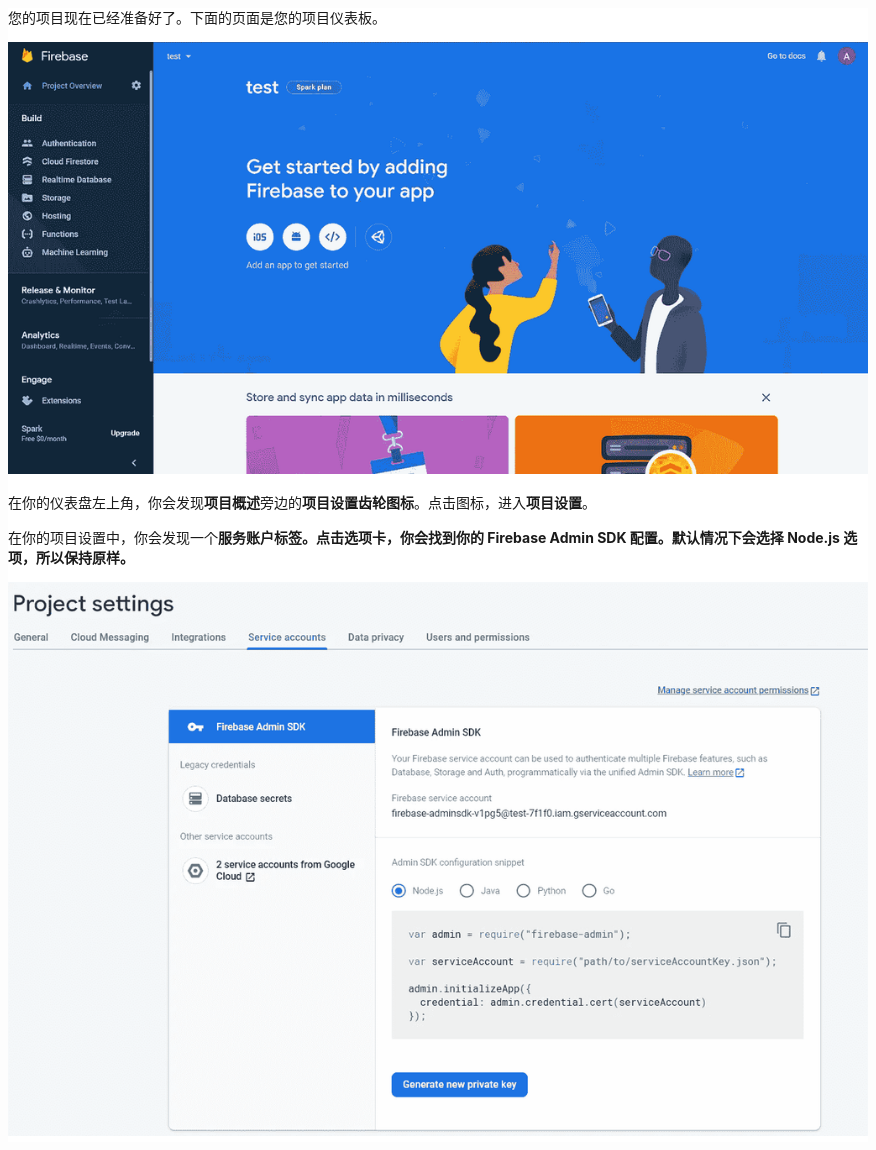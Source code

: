 您的项目现在已经准备好了。下面的页面是您的项目仪表板。

![](img/d34dd8a5118d90099d0ae847042a5c70.png)

在你的仪表盘左上角，你会发现**项目概述**旁边的**项目设置齿轮图标**。点击图标，进入**项目设置**。

在你的项目设置中，你会发现一个**服务账户标签。点击选项卡，你会找到你的 **Firebase Admin SDK 配置**。默认情况下会选择 Node.js 选项，所以保持原样。**

![](img/c58ce0d3c2ceb7f24f387e5d5c73b2dc.png)
